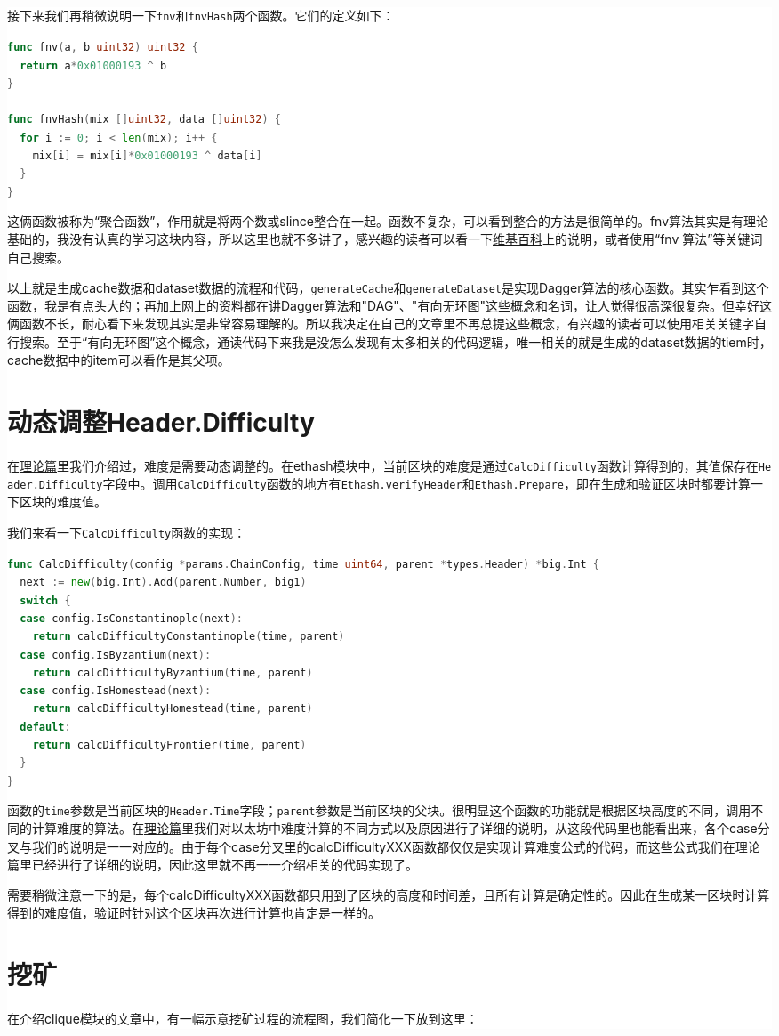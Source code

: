 接下来我们再稍微说明一下`fnv`和`fnvHash`两个函数。它们的定义如下：
```go
func fnv(a, b uint32) uint32 {
  return a*0x01000193 ^ b
}

func fnvHash(mix []uint32, data []uint32) {
  for i := 0; i < len(mix); i++ {
    mix[i] = mix[i]*0x01000193 ^ data[i]
  }
}
```

这俩函数被称为“聚合函数”，作用就是将两个数或slince整合在一起。函数不复杂，可以看到整合的方法是很简单的。fnv算法其实是有理论基础的，我没有认真的学习这块内容，所以这里也就不多讲了，感兴趣的读者可以看一下[维基百科](https://en.wikipedia.org/wiki/Fowler%E2%80%93Noll%E2%80%93Vo_hash_function)上的说明，或者使用“fnv 算法”等关键词自己搜索。

以上就是生成cache数据和dataset数据的流程和代码，`generateCache`和`generateDataset`是实现Dagger算法的核心函数。其实乍看到这个函数，我是有点头大的；再加上网上的资料都在讲Dagger算法和"DAG"、"有向无环图"这些概念和名词，让人觉得很高深很复杂。但幸好这俩函数不长，耐心看下来发现其实是非常容易理解的。所以我决定在自己的文章里不再总提这些概念，有兴趣的读者可以使用相关关键字自行搜索。至于“有向无环图”这个概念，通读代码下来我是没怎么发现有太多相关的代码逻辑，唯一相关的就是生成的dataset数据的tiem时，cache数据中的item可以看作是其父项。


# 动态调整Header.Difficulty
在[理论篇](https://yangzhe.me/2019/02/14/ethereum-ethash-theory/)里我们介绍过，难度是需要动态调整的。在ethash模块中，当前区块的难度是通过`CalcDifficulty`函数计算得到的，其值保存在`Header.Difficulty`字段中。调用`CalcDifficulty`函数的地方有`Ethash.verifyHeader`和`Ethash.Prepare`，即在生成和验证区块时都要计算一下区块的难度值。

我们来看一下`CalcDifficulty`函数的实现：
```go
func CalcDifficulty(config *params.ChainConfig, time uint64, parent *types.Header) *big.Int {
  next := new(big.Int).Add(parent.Number, big1)
  switch {
  case config.IsConstantinople(next):
    return calcDifficultyConstantinople(time, parent)
  case config.IsByzantium(next):
    return calcDifficultyByzantium(time, parent)
  case config.IsHomestead(next):
    return calcDifficultyHomestead(time, parent)
  default:
    return calcDifficultyFrontier(time, parent)
  }
}
```

函数的`time`参数是当前区块的`Header.Time`字段；`parent`参数是当前区块的父块。很明显这个函数的功能就是根据区块高度的不同，调用不同的计算难度的算法。在[理论篇](https://yangzhe.me/2019/02/14/ethereum-ethash-theory/)里我们对以太坊中难度计算的不同方式以及原因进行了详细的说明，从这段代码里也能看出来，各个case分叉与我们的说明是一一对应的。由于每个case分叉里的calcDifficultyXXX函数都仅仅是实现计算难度公式的代码，而这些公式我们在理论篇里已经进行了详细的说明，因此这里就不再一一介绍相关的代码实现了。

需要稍微注意一下的是，每个calcDifficultyXXX函数都只用到了区块的高度和时间差，且所有计算是确定性的。因此在生成某一区块时计算得到的难度值，验证时针对这个区块再次进行计算也肯定是一样的。

# 挖矿
在介绍clique模块的文章中，有一幅示意挖矿过程的流程图，我们简化一下放到这里：
